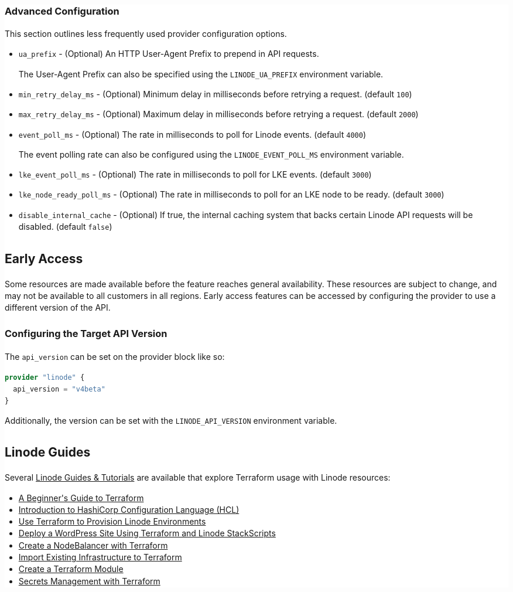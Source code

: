 ### Advanced Configuration

This section outlines less frequently used provider configuration options.

* `ua_prefix` - (Optional) An HTTP User-Agent Prefix to prepend in API requests.

   The User-Agent Prefix can also be specified using the `LINODE_UA_PREFIX` environment variable.

* `min_retry_delay_ms` - (Optional) Minimum delay in milliseconds before retrying a request. (default `100`)

* `max_retry_delay_ms` - (Optional) Maximum delay in milliseconds before retrying a request. (default `2000`)

* `event_poll_ms` - (Optional) The rate in milliseconds to poll for Linode events. (default `4000`)

  The event polling rate can also be configured using the `LINODE_EVENT_POLL_MS` environment variable.

* `lke_event_poll_ms` - (Optional) The rate in milliseconds to poll for LKE events. (default `3000`)

* `lke_node_ready_poll_ms` - (Optional) The rate in milliseconds to poll for an LKE node to be ready. (default `3000`)

* `disable_internal_cache` - (Optional) If true, the internal caching system that backs certain Linode API requests will be disabled. (default `false`)

## Early Access

Some resources are made available before the feature reaches general availability. These resources are subject to change, and may not be available to all customers in all regions. Early access features can be accessed by configuring the provider to use a different version of the API.

### Configuring the Target API Version

The `api_version` can be set on the provider block like so:

```terraform
provider "linode" {
  api_version = "v4beta"
}
```

Additionally, the version can be set with the `LINODE_API_VERSION` environment variable.

## Linode Guides

Several [Linode Guides & Tutorials](https://www.linode.com/docs/) are available that explore Terraform usage with Linode resources:

* [A Beginner's Guide to Terraform](https://www.linode.com/docs/applications/configuration-management/beginners-guide-to-terraform/)
* [Introduction to HashiCorp Configuration Language (HCL)](https://www.linode.com/docs/applications/configuration-management/introduction-to-hcl/)
* [Use Terraform to Provision Linode Environments](https://www.linode.com/docs/applications/configuration-management/how-to-build-your-infrastructure-using-terraform-and-linode/)
* [Deploy a WordPress Site Using Terraform and Linode StackScripts](https://www.linode.com/docs/applications/configuration-management/deploy-a-wordpress-site-using-terraform-and-linode-stackscripts/)
* [Create a NodeBalancer with Terraform](https://www.linode.com/docs/applications/configuration-management/create-a-nodebalancer-with-terraform/)
* [Import Existing Infrastructure to Terraform](https://www.linode.com/docs/applications/configuration-management/import-existing-infrastructure-to-terraform/)
* [Create a Terraform Module](https://www.linode.com/docs/applications/configuration-management/create-terraform-module/)
* [Secrets Management with Terraform](https://www.linode.com/docs/applications/configuration-management/secrets-management-with-terraform/)
